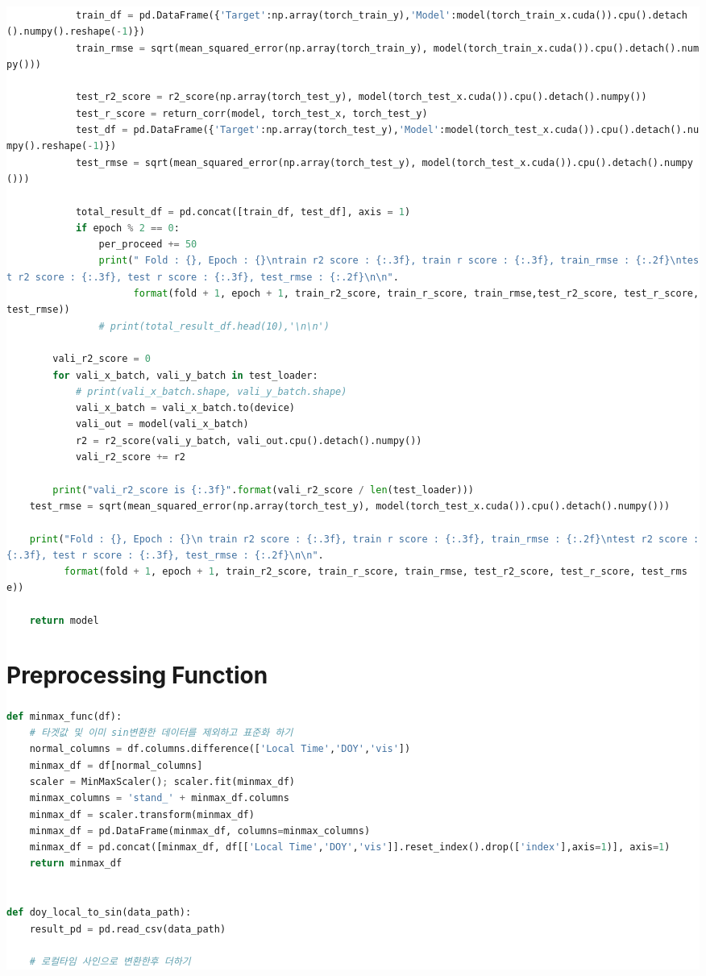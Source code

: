 ```python
            train_df = pd.DataFrame({'Target':np.array(torch_train_y),'Model':model(torch_train_x.cuda()).cpu().detach().numpy().reshape(-1)})
            train_rmse = sqrt(mean_squared_error(np.array(torch_train_y), model(torch_train_x.cuda()).cpu().detach().numpy()))

            test_r2_score = r2_score(np.array(torch_test_y), model(torch_test_x.cuda()).cpu().detach().numpy())
            test_r_score = return_corr(model, torch_test_x, torch_test_y)
            test_df = pd.DataFrame({'Target':np.array(torch_test_y),'Model':model(torch_test_x.cuda()).cpu().detach().numpy().reshape(-1)})
            test_rmse = sqrt(mean_squared_error(np.array(torch_test_y), model(torch_test_x.cuda()).cpu().detach().numpy()))

            total_result_df = pd.concat([train_df, test_df], axis = 1)
            if epoch % 2 == 0:
                per_proceed += 50
                print(" Fold : {}, Epoch : {}\ntrain r2 score : {:.3f}, train r score : {:.3f}, train_rmse : {:.2f}\ntest r2 score : {:.3f}, test r score : {:.3f}, test_rmse : {:.2f}\n\n".
                      format(fold + 1, epoch + 1, train_r2_score, train_r_score, train_rmse,test_r2_score, test_r_score, test_rmse))
                # print(total_result_df.head(10),'\n\n')

        vali_r2_score = 0
        for vali_x_batch, vali_y_batch in test_loader:
            # print(vali_x_batch.shape, vali_y_batch.shape)
            vali_x_batch = vali_x_batch.to(device)
            vali_out = model(vali_x_batch)
            r2 = r2_score(vali_y_batch, vali_out.cpu().detach().numpy())
            vali_r2_score += r2

        print("vali_r2_score is {:.3f}".format(vali_r2_score / len(test_loader)))
    test_rmse = sqrt(mean_squared_error(np.array(torch_test_y), model(torch_test_x.cuda()).cpu().detach().numpy()))

    print("Fold : {}, Epoch : {}\n train r2 score : {:.3f}, train r score : {:.3f}, train_rmse : {:.2f}\ntest r2 score : {:.3f}, test r score : {:.3f}, test_rmse : {:.2f}\n\n".
          format(fold + 1, epoch + 1, train_r2_score, train_r_score, train_rmse, test_r2_score, test_r_score, test_rmse))

    return model
```

# Preprocessing Function


```python
def minmax_func(df):
    # 타겟값 및 이미 sin변환한 데이터를 제외하고 표준화 하기
    normal_columns = df.columns.difference(['Local Time','DOY','vis'])
    minmax_df = df[normal_columns]
    scaler = MinMaxScaler(); scaler.fit(minmax_df)
    minmax_columns = 'stand_' + minmax_df.columns
    minmax_df = scaler.transform(minmax_df)
    minmax_df = pd.DataFrame(minmax_df, columns=minmax_columns)
    minmax_df = pd.concat([minmax_df, df[['Local Time','DOY','vis']].reset_index().drop(['index'],axis=1)], axis=1)
    return minmax_df


def doy_local_to_sin(data_path):
    result_pd = pd.read_csv(data_path)

    # 로컬타임 사인으로 변환한후 더하기
```